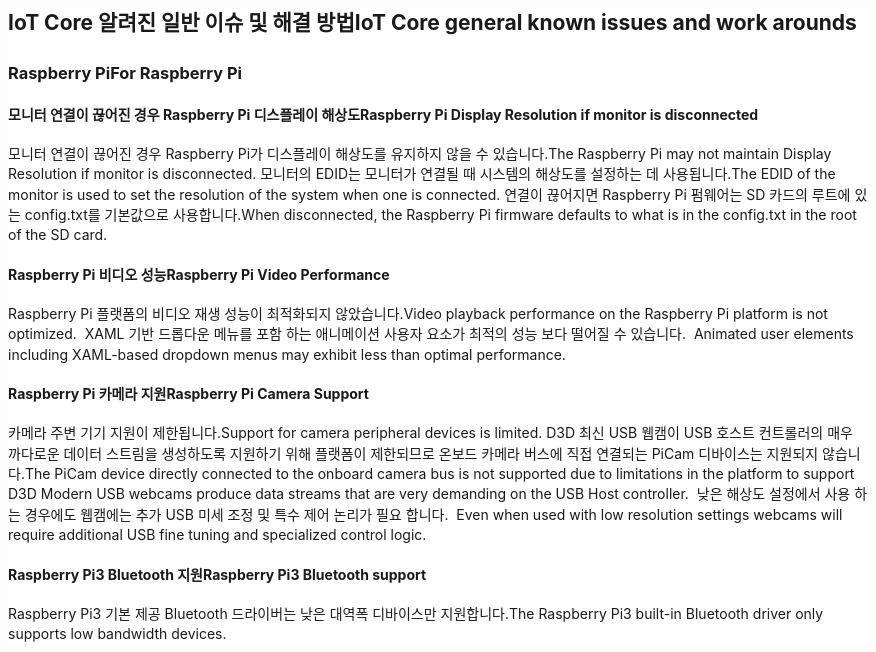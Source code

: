 
## <a name="iot-core-general-known-issues-and-work-arounds"></a><span data-ttu-id="e84f0-130">IoT Core 알려진 일반 이슈 및 해결 방법</span><span class="sxs-lookup"><span data-stu-id="e84f0-130">IoT Core general known issues and work arounds</span></span>

### <a name="for-raspberry-pi"></a><span data-ttu-id="e84f0-131">Raspberry Pi</span><span class="sxs-lookup"><span data-stu-id="e84f0-131">For Raspberry Pi</span></span>

#### <a name="raspberry-pi-display-resolution-if-monitor-is-disconnected"></a><span data-ttu-id="e84f0-132">모니터 연결이 끊어진 경우 Raspberry Pi 디스플레이 해상도</span><span class="sxs-lookup"><span data-stu-id="e84f0-132">Raspberry Pi Display Resolution if monitor is disconnected</span></span> 
<span data-ttu-id="e84f0-133">모니터 연결이 끊어진 경우 Raspberry Pi가 디스플레이 해상도를 유지하지 않을 수 있습니다.</span><span class="sxs-lookup"><span data-stu-id="e84f0-133">The Raspberry Pi may not maintain Display Resolution if monitor is disconnected.</span></span> <span data-ttu-id="e84f0-134">모니터의 EDID는 모니터가 연결될 때 시스템의 해상도를 설정하는 데 사용됩니다.</span><span class="sxs-lookup"><span data-stu-id="e84f0-134">The EDID of the monitor is used to set the resolution of the system when one is connected.</span></span> <span data-ttu-id="e84f0-135">연결이 끊어지면 Raspberry Pi 펌웨어는 SD 카드의 루트에 있는 config.txt를 기본값으로 사용합니다.</span><span class="sxs-lookup"><span data-stu-id="e84f0-135">When disconnected, the Raspberry Pi firmware defaults to what is in the config.txt in the root of the SD card.</span></span> 

#### <a name="raspberry-pi-video-performance"></a><span data-ttu-id="e84f0-136">Raspberry Pi 비디오 성능</span><span class="sxs-lookup"><span data-stu-id="e84f0-136">Raspberry Pi Video Performance</span></span> 
<span data-ttu-id="e84f0-137">Raspberry Pi 플랫폼의 비디오 재생 성능이 최적화되지 않았습니다.</span><span class="sxs-lookup"><span data-stu-id="e84f0-137">Video playback performance on the Raspberry Pi platform is not optimized.</span></span><span data-ttu-id="e84f0-138">  XAML 기반 드롭다운 메뉴를 포함 하는 애니메이션 사용자 요소가 최적의 성능 보다 떨어질 수 있습니다.</span><span class="sxs-lookup"><span data-stu-id="e84f0-138">  Animated user elements including XAML-based dropdown menus may exhibit less than optimal performance.</span></span> 
 
#### <a name="raspberry-pi-camera-support"></a><span data-ttu-id="e84f0-139">Raspberry Pi 카메라 지원</span><span class="sxs-lookup"><span data-stu-id="e84f0-139">Raspberry Pi Camera Support</span></span> 
<span data-ttu-id="e84f0-140">카메라 주변 기기 지원이 제한됩니다.</span><span class="sxs-lookup"><span data-stu-id="e84f0-140">Support for camera peripheral devices is limited.</span></span> <span data-ttu-id="e84f0-141">D3D 최신 USB 웹캠이 USB 호스트 컨트롤러의 매우 까다로운 데이터 스트림을 생성하도록 지원하기 위해 플랫폼이 제한되므로 온보드 카메라 버스에 직접 연결되는 PiCam 디바이스는 지원되지 않습니다.</span><span class="sxs-lookup"><span data-stu-id="e84f0-141">The PiCam device directly connected to the onboard camera bus is not supported due to limitations in the platform to support D3D Modern USB webcams produce data streams that are very demanding on the USB Host controller.</span></span><span data-ttu-id="e84f0-142">  낮은 해상도 설정에서 사용 하는 경우에도 웹캠에는 추가 USB 미세 조정 및 특수 제어 논리가 필요 합니다.</span><span class="sxs-lookup"><span data-stu-id="e84f0-142">  Even when used with low resolution settings webcams will require additional USB fine tuning and specialized control logic.</span></span> 

#### <a name="raspberry-pi3-bluetooth-support"></a><span data-ttu-id="e84f0-143">Raspberry Pi3 Bluetooth 지원</span><span class="sxs-lookup"><span data-stu-id="e84f0-143">Raspberry Pi3 Bluetooth support</span></span> 
<span data-ttu-id="e84f0-144">Raspberry Pi3 기본 제공 Bluetooth 드라이버는 낮은 대역폭 디바이스만 지원합니다.</span><span class="sxs-lookup"><span data-stu-id="e84f0-144">The Raspberry Pi3 built-in Bluetooth driver only supports low bandwidth devices.</span></span> 

